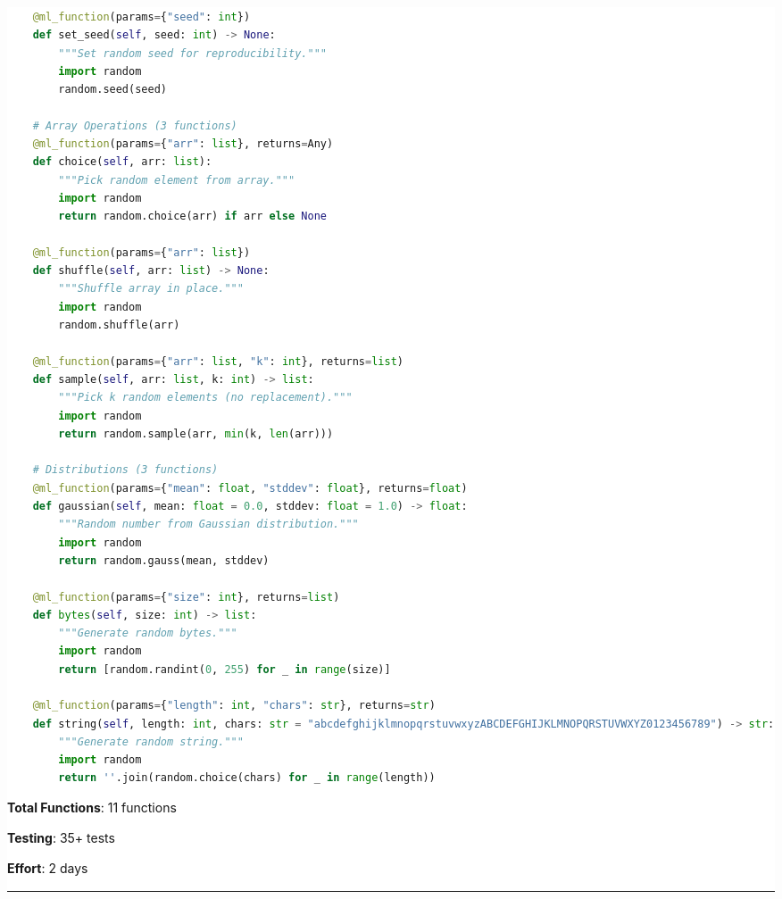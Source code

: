 ```python
    @ml_function(params={"seed": int})
    def set_seed(self, seed: int) -> None:
        """Set random seed for reproducibility."""
        import random
        random.seed(seed)

    # Array Operations (3 functions)
    @ml_function(params={"arr": list}, returns=Any)
    def choice(self, arr: list):
        """Pick random element from array."""
        import random
        return random.choice(arr) if arr else None

    @ml_function(params={"arr": list})
    def shuffle(self, arr: list) -> None:
        """Shuffle array in place."""
        import random
        random.shuffle(arr)

    @ml_function(params={"arr": list, "k": int}, returns=list)
    def sample(self, arr: list, k: int) -> list:
        """Pick k random elements (no replacement)."""
        import random
        return random.sample(arr, min(k, len(arr)))

    # Distributions (3 functions)
    @ml_function(params={"mean": float, "stddev": float}, returns=float)
    def gaussian(self, mean: float = 0.0, stddev: float = 1.0) -> float:
        """Random number from Gaussian distribution."""
        import random
        return random.gauss(mean, stddev)

    @ml_function(params={"size": int}, returns=list)
    def bytes(self, size: int) -> list:
        """Generate random bytes."""
        import random
        return [random.randint(0, 255) for _ in range(size)]

    @ml_function(params={"length": int, "chars": str}, returns=str)
    def string(self, length: int, chars: str = "abcdefghijklmnopqrstuvwxyzABCDEFGHIJKLMNOPQRSTUVWXYZ0123456789") -> str:
        """Generate random string."""
        import random
        return ''.join(random.choice(chars) for _ in range(length))
```

**Total Functions**: 11 functions

**Testing**: 35+ tests

**Effort**: 2 days

---